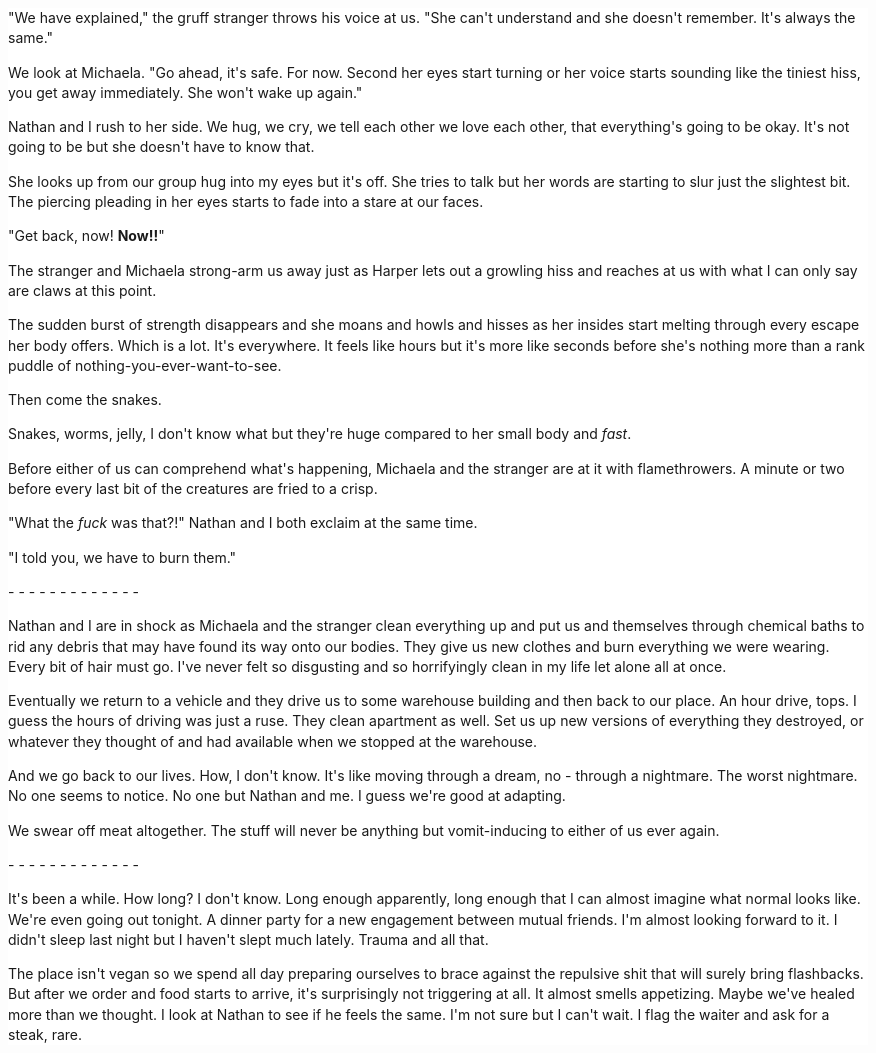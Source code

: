 "We have explained," the gruff stranger throws his voice at us. "She can't understand and she doesn't remember. It's always the same."

We look at Michaela. "Go ahead, it's safe. For now. Second her eyes start turning or her voice starts sounding like the tiniest hiss, you get away immediately. She won't wake up again."

Nathan and I rush to her side. We hug, we cry, we tell each other we love each other, that everything's going to be okay. It's not going to be but she doesn't have to know that.

She looks up from our group hug into my eyes but it's off. She tries to talk but her words are starting to slur just the slightest bit. The piercing pleading in her eyes starts to fade into a stare at our faces.

"Get back, now! **Now!!**"

The stranger and Michaela strong-arm us away just as Harper lets out a growling hiss and reaches at us with what I can only say are claws at this point.

The sudden burst of strength disappears and she moans and howls and hisses as her insides start melting through every escape her body offers. Which is a lot. It's everywhere. It feels like hours but it's more like seconds before she's nothing more than a rank puddle of nothing-you-ever-want-to-see.

Then come the snakes.

Snakes, worms, jelly, I don't know what but they're huge compared to her small body and *fast*.

Before either of us can comprehend what's happening, Michaela and the stranger are at it with flamethrowers. A minute or two before every last bit of the creatures are fried to a crisp.

"What the *fuck* was that?!" Nathan and I both exclaim at the same time.

"I told you, we have to burn them."

\- - - - - - - - - - - - -

Nathan and I are in shock as Michaela and the stranger clean everything up and put us and themselves through chemical baths to rid any debris that may have found its way onto our bodies. They give us new clothes and burn everything we were wearing. Every bit of hair must go. I've never felt so disgusting and so horrifyingly clean in my life let alone all at once.

Eventually we return to a vehicle and they drive us to some warehouse building and then back to our place. An hour drive, tops. I guess the hours of driving was just a ruse. They clean apartment as well. Set us up new versions of everything they destroyed, or whatever they thought of and had available when we stopped at the warehouse.

And we go back to our lives. How, I don't know. It's like moving through a dream, no - through a nightmare. The worst nightmare. No one seems to notice. No one but Nathan and me. I guess we're good at adapting.

We swear off meat altogether. The stuff will never be anything but vomit-inducing to either of us ever again.

\- - - - - - - - - - - - -

It's been a while. How long? I don't know. Long enough apparently, long enough that I can almost imagine what normal looks like. We're even going out tonight. A dinner party for a new engagement between mutual friends. I'm almost looking forward to it. I didn't sleep last night but I haven't slept much lately. Trauma and all that.

The place isn't vegan so we spend all day preparing ourselves to brace against the repulsive shit that will surely bring flashbacks. But after we order and food starts to arrive, it's surprisingly not triggering at all. It almost smells appetizing. Maybe we've healed more than we thought. I look at Nathan to see if he feels the same. I'm not sure but I can't wait. I flag the waiter and ask for a steak, rare.
